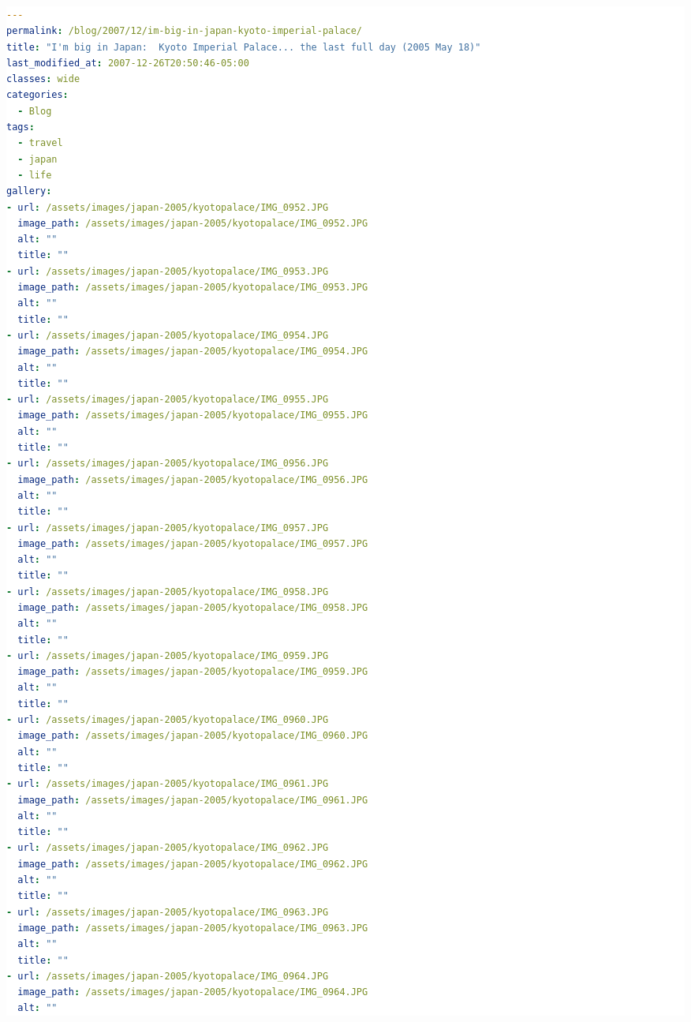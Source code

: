 ```yaml
---
permalink: /blog/2007/12/im-big-in-japan-kyoto-imperial-palace/
title: "I'm big in Japan:  Kyoto Imperial Palace... the last full day (2005 May 18)"
last_modified_at: 2007-12-26T20:50:46-05:00
classes: wide
categories:
  - Blog
tags:
  - travel
  - japan
  - life
gallery:
- url: /assets/images/japan-2005/kyotopalace/IMG_0952.JPG
  image_path: /assets/images/japan-2005/kyotopalace/IMG_0952.JPG
  alt: ""
  title: ""
- url: /assets/images/japan-2005/kyotopalace/IMG_0953.JPG
  image_path: /assets/images/japan-2005/kyotopalace/IMG_0953.JPG
  alt: ""
  title: ""
- url: /assets/images/japan-2005/kyotopalace/IMG_0954.JPG
  image_path: /assets/images/japan-2005/kyotopalace/IMG_0954.JPG
  alt: ""
  title: ""
- url: /assets/images/japan-2005/kyotopalace/IMG_0955.JPG
  image_path: /assets/images/japan-2005/kyotopalace/IMG_0955.JPG
  alt: ""
  title: ""
- url: /assets/images/japan-2005/kyotopalace/IMG_0956.JPG
  image_path: /assets/images/japan-2005/kyotopalace/IMG_0956.JPG
  alt: ""
  title: ""
- url: /assets/images/japan-2005/kyotopalace/IMG_0957.JPG
  image_path: /assets/images/japan-2005/kyotopalace/IMG_0957.JPG
  alt: ""
  title: ""
- url: /assets/images/japan-2005/kyotopalace/IMG_0958.JPG
  image_path: /assets/images/japan-2005/kyotopalace/IMG_0958.JPG
  alt: ""
  title: ""
- url: /assets/images/japan-2005/kyotopalace/IMG_0959.JPG
  image_path: /assets/images/japan-2005/kyotopalace/IMG_0959.JPG
  alt: ""
  title: ""
- url: /assets/images/japan-2005/kyotopalace/IMG_0960.JPG
  image_path: /assets/images/japan-2005/kyotopalace/IMG_0960.JPG
  alt: ""
  title: ""
- url: /assets/images/japan-2005/kyotopalace/IMG_0961.JPG
  image_path: /assets/images/japan-2005/kyotopalace/IMG_0961.JPG
  alt: ""
  title: ""
- url: /assets/images/japan-2005/kyotopalace/IMG_0962.JPG
  image_path: /assets/images/japan-2005/kyotopalace/IMG_0962.JPG
  alt: ""
  title: ""
- url: /assets/images/japan-2005/kyotopalace/IMG_0963.JPG
  image_path: /assets/images/japan-2005/kyotopalace/IMG_0963.JPG
  alt: ""
  title: ""
- url: /assets/images/japan-2005/kyotopalace/IMG_0964.JPG
  image_path: /assets/images/japan-2005/kyotopalace/IMG_0964.JPG
  alt: ""
```